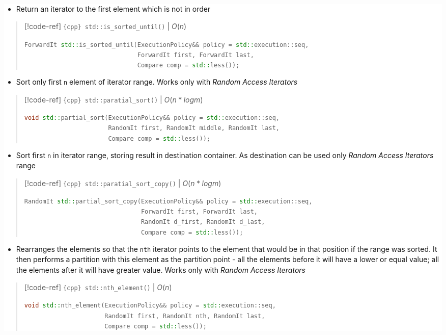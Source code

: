* Return an iterator to the first element which is not in order 
>[!code-ref] `{cpp} std::is_sorted_until()` | $O(n)$ 
>```cpp
>ForwardIt std::is_sorted_until(ExecutionPolicy&& policy = std::execution::seq, 
>                                ForwardIt first, ForwardIt last, 
>                                Compare comp = std::less());
>```

* Sort only first `n` element of iterator range.
Works only with *Random Access Iterators* 
>[!code-ref] `{cpp} std::paratial_sort()` | $O(n * log m)$ 
>```cpp
>void std::partial_sort(ExecutionPolicy&& policy = std::execution::seq, 
>                        RandomIt first, RandomIt middle, RandomIt last,
>                        Compare comp = std::less());
>```

* Sort first `n` in iterator range, storing result in destination container. 
As destination can be used only *Random Access Iterators* range
>[!code-ref] `{cpp} std::paratial_sort_copy()` | $O(n * log m)$ 
>```cpp
>RandomIt std::partial_sort_copy(ExecutionPolicy&& policy = std::execution::seq,
>                                 ForwardIt first, ForwardIt last,
>                                 RandomIt d_first, RandomIt d_last,
>                                 Compare comp = std::less());
>```

* Rearranges the elements so that the `nth` iterator points to the element that would be in that position if the range was sorted. It then performs a partition with this element as the partition point - all the elements before it will have a lower or equal value; all the elements after it will have greater value. 
Works only with *Random Access Iterators* 
>[!code-ref] `{cpp} std::nth_element()` | $O(n)$ 
>```cpp
>void std::nth_element(ExecutionPolicy&& policy = std::execution::seq,
>                       RandomIt first, RandomIt nth, RandomIt last,
>                       Compare comp = std::less());
>```